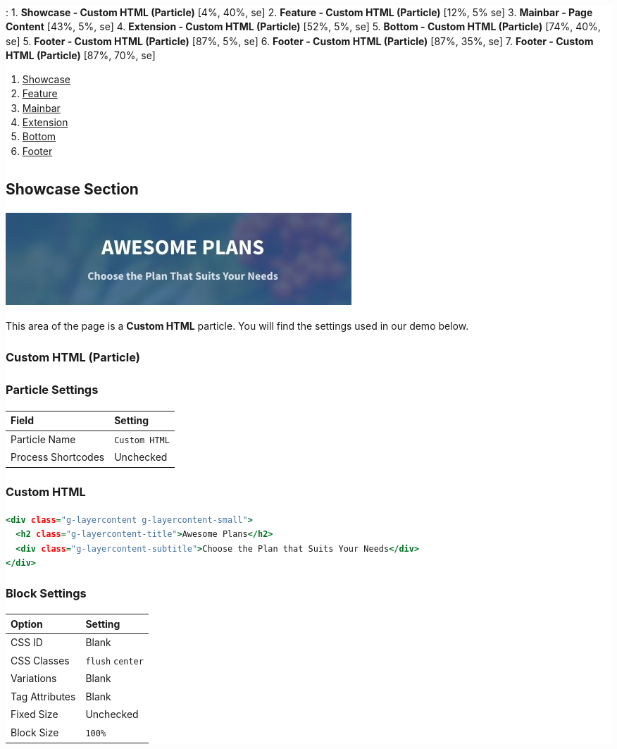 :   1. **Showcase - Custom HTML (Particle)** [4%, 40%, se]
    2. **Feature - Custom HTML (Particle)** [12%, 5% se]
    3. **Mainbar - Page Content** [43%, 5%, se]
    4. **Extension - Custom HTML (Particle)** [52%, 5%, se]
    5. **Bottom - Custom HTML (Particle)** [74%, 40%, se]
    5. **Footer - Custom HTML (Particle)** [87%, 5%, se]
    6. **Footer - Custom HTML (Particle)** [87%, 35%, se]
    7. **Footer - Custom HTML (Particle)** [87%, 70%, se]

1. [Showcase](#showcase-section)
2. [Feature](#feature-section)
2. [Mainbar](#mainbar-section)
3. [Extension](#extension-section)
4. [Bottom](#bottom-section)
4. [Footer](#footer-section)

## Showcase Section

![](assets/page_pricing_1.jpeg)

This area of the page is a **Custom HTML** particle. You will find the settings used in our demo below.

### Custom HTML (Particle)

### Particle Settings

| Field              | Setting       |
| :-----             | :-----        |
| Particle Name      | `Custom HTML` |
| Process Shortcodes | Unchecked     |

### Custom HTML

~~~ .html
<div class="g-layercontent g-layercontent-small">
  <h2 class="g-layercontent-title">Awesome Plans</h2>
  <div class="g-layercontent-subtitle">Choose the Plan that Suits Your Needs</div>
</div>
~~~

### Block Settings

| Option         | Setting          |
| :----------    | :----------      |
| CSS ID         | Blank            |
| CSS Classes    | `flush` `center` |
| Variations     | Blank            |
| Tag Attributes | Blank            |
| Fixed Size     | Unchecked        |
| Block Size     | `100%`           |
